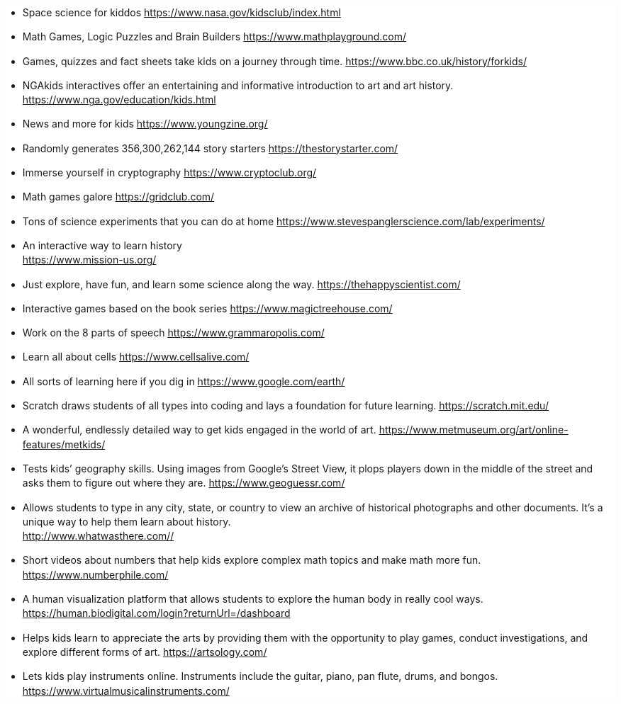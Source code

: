 * Space science for kiddos  https://www.nasa.gov/kidsclub/index.html

* Math Games, Logic Puzzles and Brain Builders https://www.mathplayground.com/

* Games, quizzes and fact sheets take kids on a journey through time.  https://www.bbc.co.uk/history/forkids/

* NGAkids interactives offer an entertaining and informative introduction to art and art history. https://www.nga.gov/education/kids.html

* News and more for kids  https://www.youngzine.org/

* Randomly generates 356,300,262,144 story starters
https://thestorystarter.com/

* Immerse yourself in cryptography  https://www.cryptoclub.org/

* Math games galore  https://gridclub.com/

* Tons of science experiments that you can do at home
https://www.stevespanglerscience.com/lab/experiments/

* An interactive way to learn history  
https://www.mission-us.org/

* Just explore, have fun, and learn some science along the way.  https://thehappyscientist.com/

* Interactive games based on the book series
https://www.magictreehouse.com/

* Work on the 8 parts of speech  https://www.grammaropolis.com/

* Learn all about cells  https://www.cellsalive.com/

* All sorts of learning here if you dig in https://www.google.com/earth/

* Scratch draws students of all types into coding and lays a foundation for future learning.  https://scratch.mit.edu/

* A wonderful, endlessly detailed way to get kids engaged in the world of art.  https://www.metmuseum.org/art/online-features/metkids/

* Tests kids’ geography skills. Using images from Google’s Street View, it plops players down in the middle of the street and asks them to figure out where they are.  https://www.geoguessr.com/

* Allows students to type in any city, state, or country to view an archive of historical photographs and other documents. It’s a unique way to help them learn about history.  
http://www.whatwasthere.com//

* Short videos about numbers that help kids explore complex math topics and make math more fun.  https://www.numberphile.com/

* A human visualization platform that allows students to explore the human body in really cool ways. https://human.biodigital.com/login?returnUrl=/dashboard

* Helps kids learn to appreciate the arts by providing them with the opportunity to play games, conduct investigations, and explore different forms of art.  https://artsology.com/

* Lets kids play instruments online. Instruments include the guitar, piano, pan flute, drums, and bongos. https://www.virtualmusicalinstruments.com/
